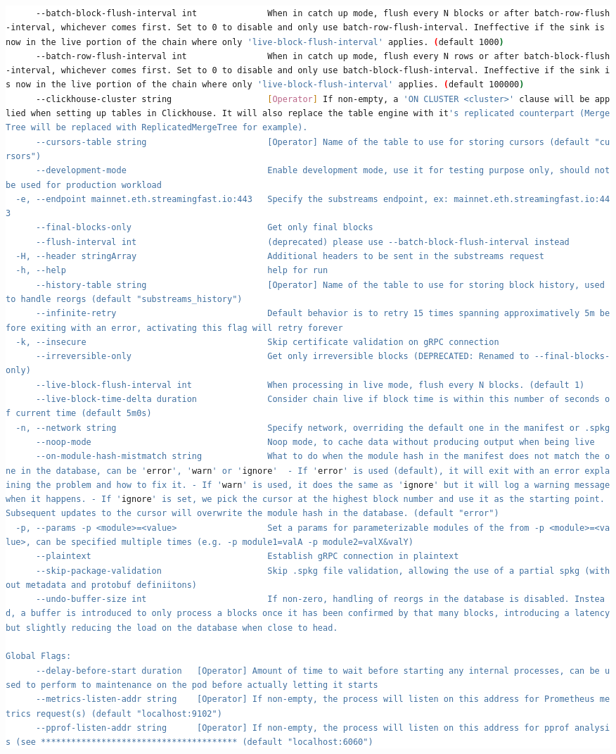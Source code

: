 ```bash
      --batch-block-flush-interval int              When in catch up mode, flush every N blocks or after batch-row-flush-interval, whichever comes first. Set to 0 to disable and only use batch-row-flush-interval. Ineffective if the sink is now in the live portion of the chain where only 'live-block-flush-interval' applies. (default 1000)
      --batch-row-flush-interval int                When in catch up mode, flush every N rows or after batch-block-flush-interval, whichever comes first. Set to 0 to disable and only use batch-block-flush-interval. Ineffective if the sink is now in the live portion of the chain where only 'live-block-flush-interval' applies. (default 100000)
      --clickhouse-cluster string                   [Operator] If non-empty, a 'ON CLUSTER <cluster>' clause will be applied when setting up tables in Clickhouse. It will also replace the table engine with it's replicated counterpart (MergeTree will be replaced with ReplicatedMergeTree for example).
      --cursors-table string                        [Operator] Name of the table to use for storing cursors (default "cursors")
      --development-mode                            Enable development mode, use it for testing purpose only, should not be used for production workload
  -e, --endpoint mainnet.eth.streamingfast.io:443   Specify the substreams endpoint, ex: mainnet.eth.streamingfast.io:443
      --final-blocks-only                           Get only final blocks
      --flush-interval int                          (deprecated) please use --batch-block-flush-interval instead
  -H, --header stringArray                          Additional headers to be sent in the substreams request
  -h, --help                                        help for run
      --history-table string                        [Operator] Name of the table to use for storing block history, used to handle reorgs (default "substreams_history")
      --infinite-retry                              Default behavior is to retry 15 times spanning approximatively 5m before exiting with an error, activating this flag will retry forever
  -k, --insecure                                    Skip certificate validation on gRPC connection
      --irreversible-only                           Get only irreversible blocks (DEPRECATED: Renamed to --final-blocks-only)
      --live-block-flush-interval int               When processing in live mode, flush every N blocks. (default 1)
      --live-block-time-delta duration              Consider chain live if block time is within this number of seconds of current time (default 5m0s)
  -n, --network string                              Specify network, overriding the default one in the manifest or .spkg
      --noop-mode                                   Noop mode, to cache data without producing output when being live
      --on-module-hash-mistmatch string             What to do when the module hash in the manifest does not match the one in the database, can be 'error', 'warn' or 'ignore'  - If 'error' is used (default), it will exit with an error explaining the problem and how to fix it. - If 'warn' is used, it does the same as 'ignore' but it will log a warning message when it happens. - If 'ignore' is set, we pick the cursor at the highest block number and use it as the starting point. Subsequent updates to the cursor will overwrite the module hash in the database. (default "error")
  -p, --params -p <module>=<value>                  Set a params for parameterizable modules of the from -p <module>=<value>, can be specified multiple times (e.g. -p module1=valA -p module2=valX&valY)
      --plaintext                                   Establish gRPC connection in plaintext
      --skip-package-validation                     Skip .spkg file validation, allowing the use of a partial spkg (without metadata and protobuf definiitons)
      --undo-buffer-size int                        If non-zero, handling of reorgs in the database is disabled. Instead, a buffer is introduced to only process a blocks once it has been confirmed by that many blocks, introducing a latency but slightly reducing the load on the database when close to head.

Global Flags:
      --delay-before-start duration   [Operator] Amount of time to wait before starting any internal processes, can be used to perform to maintenance on the pod before actually letting it starts
      --metrics-listen-addr string    [Operator] If non-empty, the process will listen on this address for Prometheus metrics request(s) (default "localhost:9102")
      --pprof-listen-addr string      [Operator] If non-empty, the process will listen on this address for pprof analysis (see *************************************** (default "localhost:6060")
```